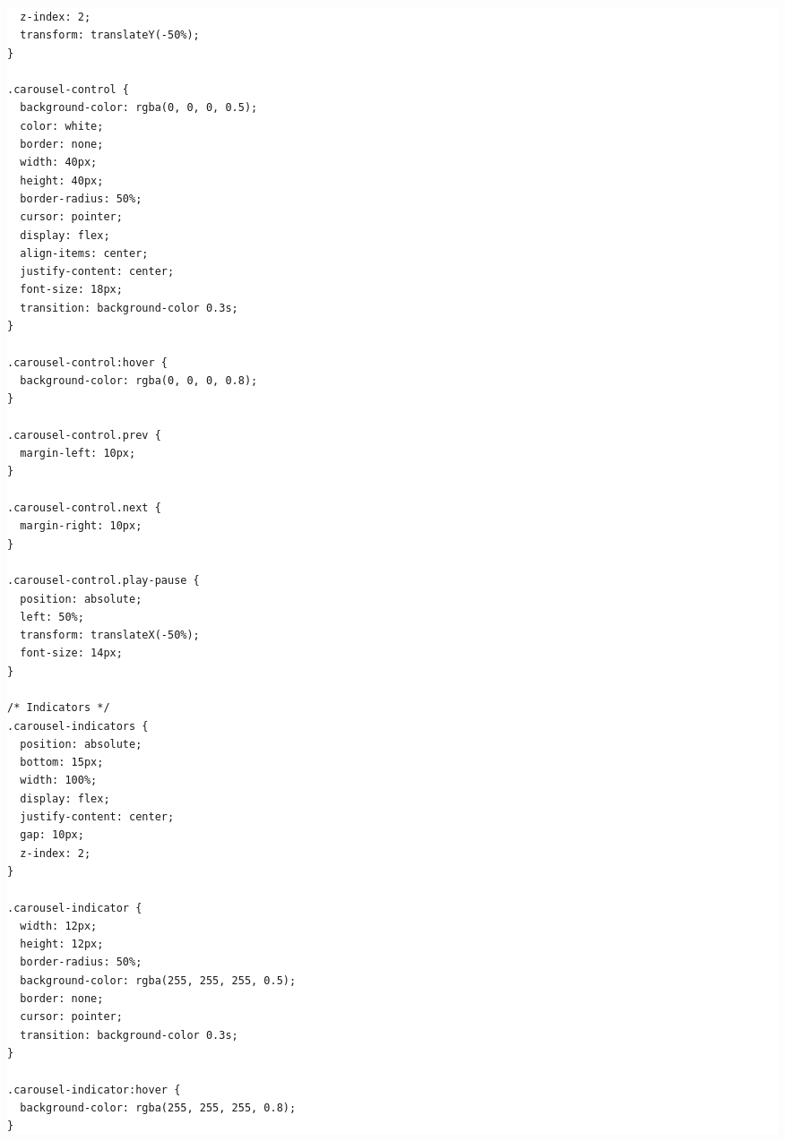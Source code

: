 ```
  z-index: 2;
  transform: translateY(-50%);
}

.carousel-control {
  background-color: rgba(0, 0, 0, 0.5);
  color: white;
  border: none;
  width: 40px;
  height: 40px;
  border-radius: 50%;
  cursor: pointer;
  display: flex;
  align-items: center;
  justify-content: center;
  font-size: 18px;
  transition: background-color 0.3s;
}

.carousel-control:hover {
  background-color: rgba(0, 0, 0, 0.8);
}

.carousel-control.prev {
  margin-left: 10px;
}

.carousel-control.next {
  margin-right: 10px;
}

.carousel-control.play-pause {
  position: absolute;
  left: 50%;
  transform: translateX(-50%);
  font-size: 14px;
}

/* Indicators */
.carousel-indicators {
  position: absolute;
  bottom: 15px;
  width: 100%;
  display: flex;
  justify-content: center;
  gap: 10px;
  z-index: 2;
}

.carousel-indicator {
  width: 12px;
  height: 12px;
  border-radius: 50%;
  background-color: rgba(255, 255, 255, 0.5);
  border: none;
  cursor: pointer;
  transition: background-color 0.3s;
}

.carousel-indicator:hover {
  background-color: rgba(255, 255, 255, 0.8);
}

```